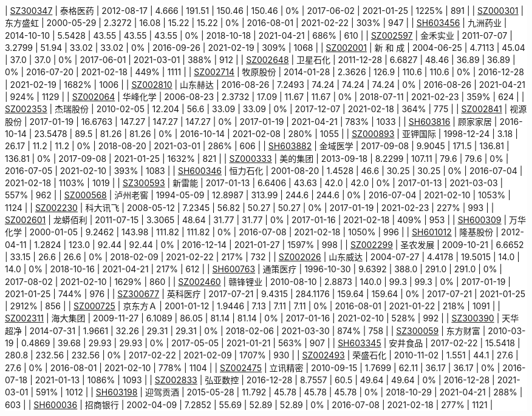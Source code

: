 | [SZ300347](https://xueqiu.com/S/SZ300347) | 泰格医药 | 2012-08-17 | 4.666 | 191.51 | 150.46 | 150.46 | 0% | 2017-06-02 | 2021-01-25 | 1225% | 891 |
| [SZ000301](https://xueqiu.com/S/SZ000301) | 东方盛虹 | 2000-05-29 | 2.3272 | 16.08 | 15.22 | 15.22 | 0% | 2016-08-01 | 2021-02-22 | 303% | 947 |
| [SH603456](https://xueqiu.com/S/SH603456) | 九洲药业 | 2014-10-10 | 5.5428 | 43.55 | 43.55 | 43.55 | 0% | 2018-10-18 | 2021-04-21 | 686% | 610 |
| [SZ002597](https://xueqiu.com/S/SZ002597) | 金禾实业 | 2011-07-07 | 3.2799 | 51.94 | 33.02 | 33.02 | 0% | 2016-09-26 | 2021-02-19 | 309% | 1068 |
| [SZ002001](https://xueqiu.com/S/SZ002001) | 新 和 成 | 2004-06-25 | 4.7113 | 45.04 | 37.0 | 37.0 | 0% | 2017-06-01 | 2021-03-01 | 388% | 912 |
| [SZ002648](https://xueqiu.com/S/SZ002648) | 卫星石化 | 2011-12-28 | 6.6827 | 48.46 | 36.89 | 36.89 | 0% | 2016-07-20 | 2021-02-18 | 449% | 1111 |
| [SZ002714](https://xueqiu.com/S/SZ002714) | 牧原股份 | 2014-01-28 | 2.3626 | 126.9 | 110.6 | 110.6 | 0% | 2016-12-28 | 2021-02-19 | 1682% | 1006 |
| [SZ002810](https://xueqiu.com/S/SZ002810) | 山东赫达 | 2016-08-26 | 7.2493 | 74.24 | 74.24 | 74.24 | 0% | 2016-08-26 | 2021-04-21 | 924% | 1129 |
| [SZ002064](https://xueqiu.com/S/SZ002064) | 华峰化学 | 2006-08-23 | 2.3732 | 17.09 | 11.67 | 11.67 | 0% | 2018-07-11 | 2021-02-23 | 359% | 624 |
| [SZ002353](https://xueqiu.com/S/SZ002353) | 杰瑞股份 | 2010-02-05 | 12.204 | 56.6 | 33.09 | 33.09 | 0% | 2017-12-07 | 2021-02-18 | 364% | 775 |
| [SZ002841](https://xueqiu.com/S/SZ002841) | 视源股份 | 2017-01-19 | 16.6763 | 147.27 | 147.27 | 147.27 | 0% | 2017-01-19 | 2021-04-21 | 783% | 1033 |
| [SH603816](https://xueqiu.com/S/SH603816) | 顾家家居 | 2016-10-14 | 23.5478 | 89.5 | 81.26 | 81.26 | 0% | 2016-10-14 | 2021-02-08 | 280% | 1055 |
| [SZ000893](https://xueqiu.com/S/SZ000893) | 亚钾国际 | 1998-12-24 | 3.18 | 26.17 | 11.2 | 11.2 | 0% | 2018-08-20 | 2021-03-01 | 286% | 606 |
| [SH603882](https://xueqiu.com/S/SH603882) | 金域医学 | 2017-09-08 | 9.9045 | 171.5 | 136.81 | 136.81 | 0% | 2017-09-08 | 2021-01-25 | 1632% | 821 |
| [SZ000333](https://xueqiu.com/S/SZ000333) | 美的集团 | 2013-09-18 | 8.2299 | 107.11 | 79.6 | 79.6 | 0% | 2016-07-05 | 2021-02-10 | 393% | 1083 |
| [SH600346](https://xueqiu.com/S/SH600346) | 恒力石化 | 2001-08-20 | 1.4528 | 46.6 | 30.25 | 30.25 | 0% | 2016-07-04 | 2021-02-18 | 1103% | 1019 |
| [SZ300593](https://xueqiu.com/S/SZ300593) | 新雷能 | 2017-01-13 | 6.6406 | 43.63 | 42.0 | 42.0 | 0% | 2017-01-13 | 2021-03-03 | 557% | 962 |
| [SZ000568](https://xueqiu.com/S/SZ000568) | 泸州老窖 | 1994-05-09 | 12.8987 | 313.99 | 244.6 | 244.6 | 0% | 2016-07-04 | 2021-02-10 | 1053% | 1124 |
| [SZ002230](https://xueqiu.com/S/SZ002230) | 科大讯飞 | 2008-05-12 | 7.2345 | 56.82 | 50.27 | 50.27 | 0% | 2017-01-19 | 2021-02-23 | 227% | 993 |
| [SZ002601](https://xueqiu.com/S/SZ002601) | 龙蟒佰利 | 2011-07-15 | 3.3065 | 48.64 | 31.77 | 31.77 | 0% | 2017-01-16 | 2021-02-18 | 409% | 953 |
| [SH600309](https://xueqiu.com/S/SH600309) | 万华化学 | 2000-01-05 | 9.2462 | 143.98 | 111.82 | 111.82 | 0% | 2016-07-08 | 2021-02-18 | 1050% | 996 |
| [SH601012](https://xueqiu.com/S/SH601012) | 隆基股份 | 2012-04-11 | 1.2824 | 123.0 | 92.44 | 92.44 | 0% | 2016-12-14 | 2021-01-27 | 1597% | 998 |
| [SZ002299](https://xueqiu.com/S/SZ002299) | 圣农发展 | 2009-10-21 | 6.6652 | 33.15 | 26.6 | 26.6 | 0% | 2018-02-09 | 2021-02-22 | 217% | 732 |
| [SZ002026](https://xueqiu.com/S/SZ002026) | 山东威达 | 2004-07-27 | 4.4178 | 19.5015 | 14.0 | 14.0 | 0% | 2018-10-16 | 2021-04-21 | 217% | 612 |
| [SH600763](https://xueqiu.com/S/SH600763) | 通策医疗 | 1996-10-30 | 9.6392 | 388.0 | 291.0 | 291.0 | 0% | 2017-08-02 | 2021-02-10 | 1629% | 860 |
| [SZ002460](https://xueqiu.com/S/SZ002460) | 赣锋锂业 | 2010-08-10 | 2.8873 | 140.0 | 99.3 | 99.3 | 0% | 2017-01-19 | 2021-01-25 | 744% | 976 |
| [SZ300677](https://xueqiu.com/S/SZ300677) | 英科医疗 | 2017-07-21 | 9.4315 | 284.1176 | 159.64 | 159.64 | 0% | 2017-07-21 | 2021-01-25 | 2912% | 856 |
| [SZ000725](https://xueqiu.com/S/SZ000725) | 京东方Ａ | 2001-01-12 | 1.9446 | 7.13 | 7.11 | 7.11 | 0% | 2016-08-01 | 2021-01-22 | 218% | 1091 |
| [SZ002311](https://xueqiu.com/S/SZ002311) | 海大集团 | 2009-11-27 | 6.1089 | 86.05 | 81.14 | 81.14 | 0% | 2017-01-16 | 2021-02-10 | 528% | 992 |
| [SZ300390](https://xueqiu.com/S/SZ300390) | 天华超净 | 2014-07-31 | 1.9661 | 32.26 | 29.31 | 29.31 | 0% | 2018-02-06 | 2021-03-30 | 874% | 758 |
| [SZ300059](https://xueqiu.com/S/SZ300059) | 东方财富 | 2010-03-19 | 0.4869 | 39.68 | 29.93 | 29.93 | 0% | 2017-05-05 | 2021-01-21 | 563% | 907 |
| [SH603345](https://xueqiu.com/S/SH603345) | 安井食品 | 2017-02-22 | 15.5418 | 280.8 | 232.56 | 232.56 | 0% | 2017-02-22 | 2021-02-09 | 1707% | 930 |
| [SZ002493](https://xueqiu.com/S/SZ002493) | 荣盛石化 | 2010-11-02 | 1.551 | 44.1 | 27.6 | 27.6 | 0% | 2016-08-01 | 2021-02-10 | 778% | 1104 |
| [SZ002475](https://xueqiu.com/S/SZ002475) | 立讯精密 | 2010-09-15 | 1.7699 | 62.11 | 36.17 | 36.17 | 0% | 2016-07-18 | 2021-01-13 | 1086% | 1093 |
| [SZ002833](https://xueqiu.com/S/SZ002833) | 弘亚数控 | 2016-12-28 | 8.7557 | 60.5 | 49.64 | 49.64 | 0% | 2016-12-28 | 2021-03-01 | 591% | 1012 |
| [SH603198](https://xueqiu.com/S/SH603198) | 迎驾贡酒 | 2015-05-28 | 11.792 | 45.78 | 45.78 | 45.78 | 0% | 2018-10-29 | 2021-04-21 | 288% | 603 |
| [SH600036](https://xueqiu.com/S/SH600036) | 招商银行 | 2002-04-09 | 7.2852 | 55.69 | 52.89 | 52.89 | 0% | 2016-07-08 | 2021-02-18 | 277% | 1121 |